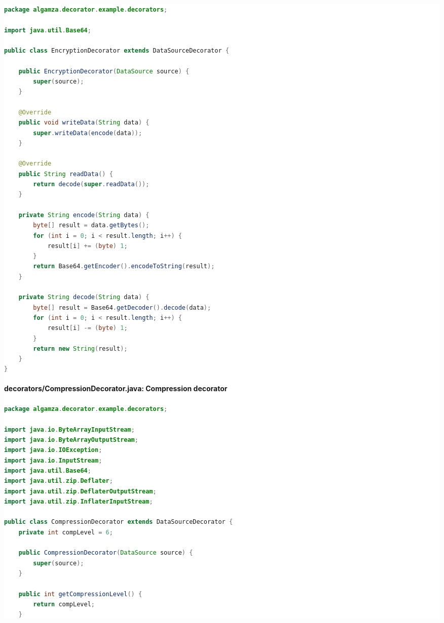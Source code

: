 ```java
package algamza.decorator.example.decorators;

import java.util.Base64;

public class EncryptionDecorator extends DataSourceDecorator {

    public EncryptionDecorator(DataSource source) {
        super(source);
    }

    @Override
    public void writeData(String data) {
        super.writeData(encode(data));
    }

    @Override
    public String readData() {
        return decode(super.readData());
    }

    private String encode(String data) {
        byte[] result = data.getBytes();
        for (int i = 0; i < result.length; i++) {
            result[i] += (byte) 1;
        }
        return Base64.getEncoder().encodeToString(result);
    }

    private String decode(String data) {
        byte[] result = Base64.getDecoder().decode(data);
        for (int i = 0; i < result.length; i++) {
            result[i] -= (byte) 1;
        }
        return new String(result);
    }
}
```
#### [](https://algamza.github.io/2020-02-06/Decorator-Design-Pattern/java/example#example-0--decorators-CompressionDecorator-java)**decorators/CompressionDecorator.java:**  Compression decorator
```java
package algamza.decorator.example.decorators;

import java.io.ByteArrayInputStream;
import java.io.ByteArrayOutputStream;
import java.io.IOException;
import java.io.InputStream;
import java.util.Base64;
import java.util.zip.Deflater;
import java.util.zip.DeflaterOutputStream;
import java.util.zip.InflaterInputStream;

public class CompressionDecorator extends DataSourceDecorator {
    private int compLevel = 6;

    public CompressionDecorator(DataSource source) {
        super(source);
    }

    public int getCompressionLevel() {
        return compLevel;
    }
```